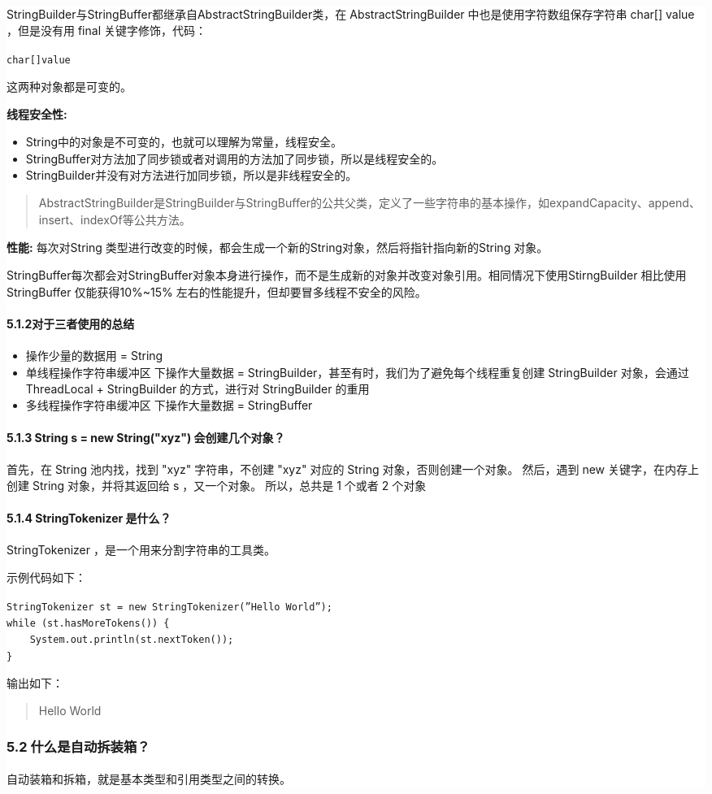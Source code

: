 StringBuilder与StringBuffer都继承自AbstractStringBuilder类，在 AbstractStringBuilder 中也是使用字符数组保存字符串 char[] value ，但是没有用 final 关键字修饰，代码：

    char[]value

这两种对象都是可变的。


**线程安全性:**    

+ String中的对象是不可变的，也就可以理解为常量，线程安全。
+ StringBuffer对方法加了同步锁或者对调用的方法加了同步锁，所以是线程安全的。
+ StringBuilder并没有对方法进行加同步锁，所以是非线程安全的。

>AbstractStringBuilder是StringBuilder与StringBuffer的公共父类，定义了一些字符串的基本操作，如expandCapacity、append、insert、indexOf等公共方法。

**性能:** 
每次对String 类型进行改变的时候，都会生成一个新的String对象，然后将指针指向新的String 对象。

StringBuffer每次都会对StringBuffer对象本身进行操作，而不是生成新的对象并改变对象引用。相同情况下使用StirngBuilder 相比使用StringBuffer 仅能获得10%~15% 左右的性能提升，但却要冒多线程不安全的风险。


#### 5.1.2对于三者使用的总结

+ 操作少量的数据用 = String
+ 单线程操作字符串缓冲区 下操作大量数据 = StringBuilder，甚至有时，我们为了避免每个线程重复创建 StringBuilder 对象，会通过 ThreadLocal + StringBuilder 的方式，进行对 StringBuilder 的重用
+ 多线程操作字符串缓冲区 下操作大量数据 = StringBuffer

#### 5.1.3 String s = new String("xyz") 会创建几个对象？

首先，在 String 池内找，找到 "xyz" 字符串，不创建 "xyz" 对应的 String 对象，否则创建一个对象。
然后，遇到 new 关键字，在内存上创建 String 对象，并将其返回给 s ，又一个对象。
所以，总共是 1 个或者 2 个对象


#### 5.1.4  StringTokenizer 是什么？    

StringTokenizer ，是一个用来分割字符串的工具类。

示例代码如下：

    StringTokenizer st = new StringTokenizer(”Hello World”);
    while (st.hasMoreTokens()) {
        System.out.println(st.nextToken());
    }

输出如下：

>Hello
>World



### 5.2 什么是自动拆装箱？

自动装箱和拆箱，就是基本类型和引用类型之间的转换。
